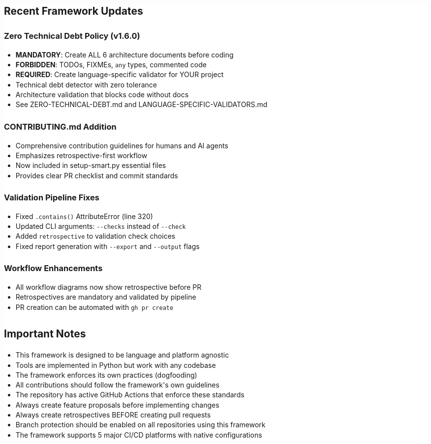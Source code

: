 ## Recent Framework Updates

### Zero Technical Debt Policy (v1.6.0)
- **MANDATORY**: Create ALL 6 architecture documents before coding
- **FORBIDDEN**: TODOs, FIXMEs, `any` types, commented code
- **REQUIRED**: Create language-specific validator for YOUR project
- Technical debt detector with zero tolerance
- Architecture validation that blocks code without docs
- See ZERO-TECHNICAL-DEBT.md and LANGUAGE-SPECIFIC-VALIDATORS.md

### CONTRIBUTING.md Addition
- Comprehensive contribution guidelines for humans and AI agents
- Emphasizes retrospective-first workflow
- Now included in setup-smart.py essential files
- Provides clear PR checklist and commit standards

### Validation Pipeline Fixes
- Fixed `.contains()` AttributeError (line 320)
- Updated CLI arguments: `--checks` instead of `--check`
- Added `retrospective` to validation check choices
- Fixed report generation with `--export` and `--output` flags

### Workflow Enhancements
- All workflow diagrams now show retrospective before PR
- Retrospectives are mandatory and validated by pipeline
- PR creation can be automated with `gh pr create`

## Important Notes

- This framework is designed to be language and platform agnostic
- Tools are implemented in Python but work with any codebase
- The framework enforces its own practices (dogfooding)
- All contributions should follow the framework's own guidelines
- The repository has active GitHub Actions that enforce these standards
- Always create feature proposals before implementing changes
- Always create retrospectives BEFORE creating pull requests
- Branch protection should be enabled on all repositories using this framework
- The framework supports 5 major CI/CD platforms with native configurations
